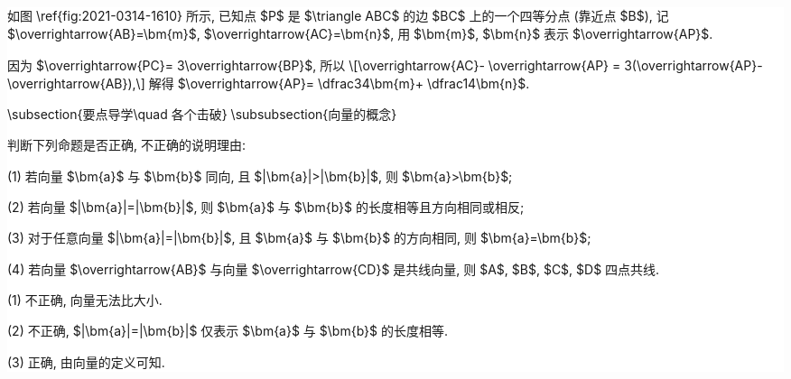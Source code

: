<p>
<myexercise>
    <p>    如图 \ref{fig:2021-0314-1610} 所示, 已知点 $P$ 是 $\triangle ABC$ 的边 $BC$ 上的一个四等分点 (靠近点 $B$), 记 $\overrightarrow{AB}=\bm{m}$, $\overrightarrow{AC}=\bm{n}$, 用 $\bm{m}$, $\bm{n}$ 表示 $\overrightarrow{AP}$.
</p>
</myexercise>
<mysolution>
    <p>
    因为 $\overrightarrow{PC}= 3\overrightarrow{BP}$, 所以
    \[\overrightarrow{AC}- \overrightarrow{AP}
    = 3(\overrightarrow{AP}- \overrightarrow{AB}),\]
    解得 $\overrightarrow{AP}= \dfrac34\bm{m}+ \dfrac14\bm{n}$.
</p>
</mysolution>
</p>

<p>
\subsection{要点导学\quad 各个击破}
\subsubsection{向量的概念}
<span id="example-"></span>
<myexample>
    <p>
    判断下列命题是否正确, 不正确的说明理由:
</p>

<p>
    (1) 若向量 $\bm{a}$ 与 $\bm{b}$ 同向, 且 $|\bm{a}|>|\bm{b}|$, 则 $\bm{a}>\bm{b}$;
</p>

<p>
    (2) 若向量 $|\bm{a}|=|\bm{b}|$, 则 $\bm{a}$ 与 $\bm{b}$ 的长度相等且方向相同或相反;
</p>

<p>
    (3) 对于任意向量 $|\bm{a}|=|\bm{b}|$, 且 $\bm{a}$ 与 $\bm{b}$ 的方向相同, 则 $\bm{a}=\bm{b}$;
</p>

<p>
    (4) 若向量 $\overrightarrow{AB}$ 与向量 $\overrightarrow{CD}$ 是共线向量, 则 $A$, $B$, $C$, $D$ 四点共线.
</p>
</myexample>
<mysolution>
    <p>
    (1) 不正确, 向量无法比大小.
</p>

<p>
    (2) 不正确, $|\bm{a}|=|\bm{b}|$ 仅表示 $\bm{a}$ 与 $\bm{b}$ 的长度相等.
</p>

<p>
    (3) 正确, 由向量的定义可知.
</p>
